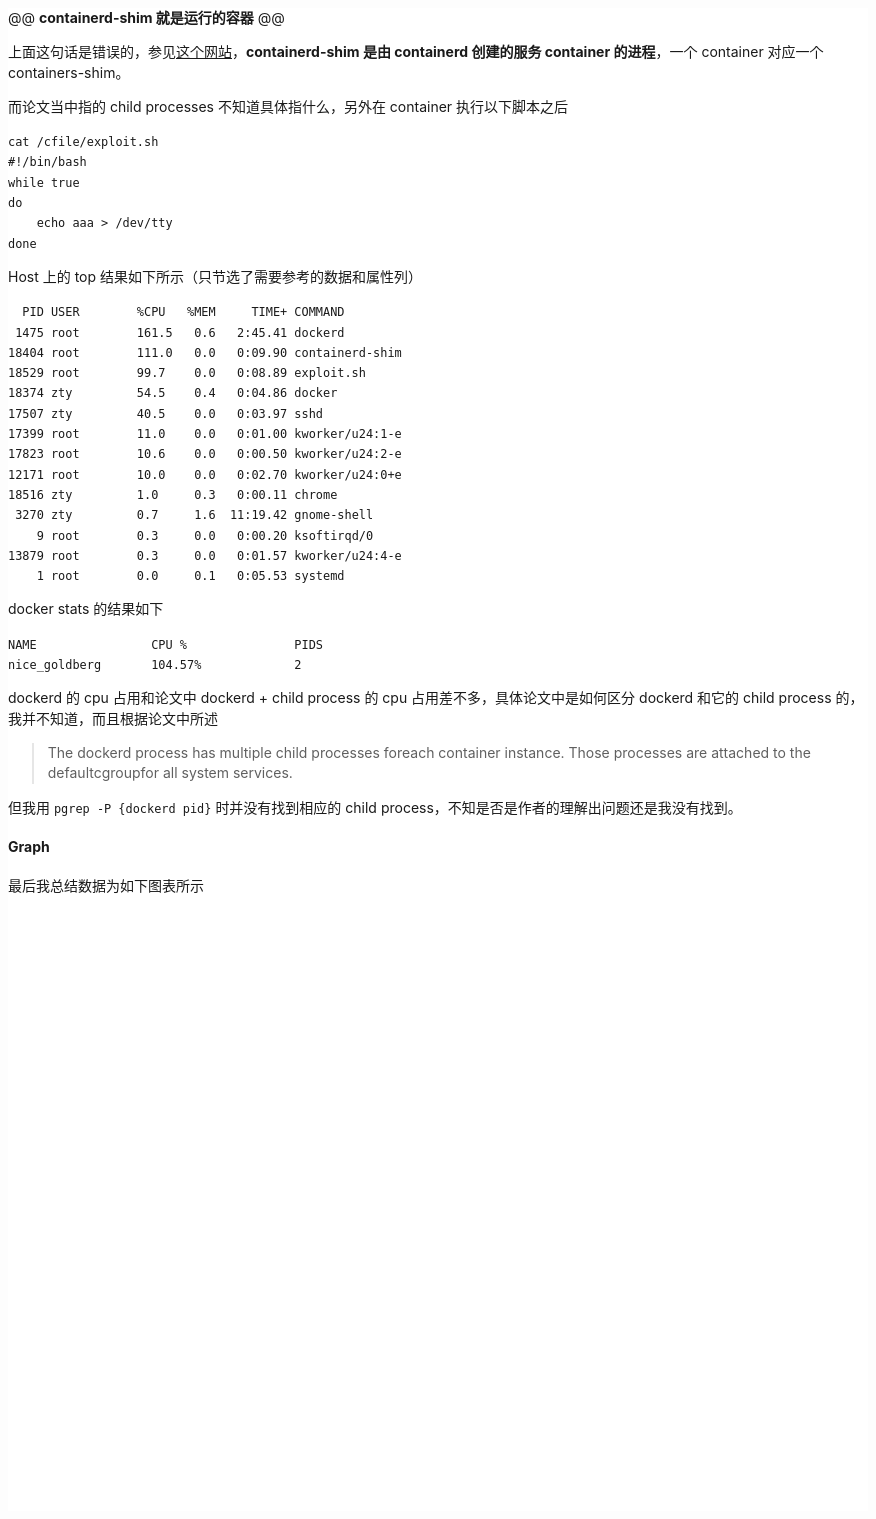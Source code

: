 @@ **containerd-shim 就是运行的容器** @@

上面这句话是错误的，参见[这个网站](http://alexander.holbreich.org/docker-components-explained/)，**containerd-shim 是由 containerd 创建的服务 container 的进程**，一个 container 对应一个 containers-shim。

而论文当中指的 child processes 不知道具体指什么，另外在 container 执行以下脚本之后

```shell
cat /cfile/exploit.sh 
#!/bin/bash
while true
do
	echo aaa > /dev/tty
done
```

Host 上的 top 结果如下所示（只节选了需要参考的数据和属性列）

```shell
  PID USER        %CPU   %MEM     TIME+ COMMAND
 1475 root        161.5   0.6   2:45.41 dockerd                             
18404 root        111.0   0.0   0:09.90 containerd-shim                     
18529 root        99.7    0.0   0:08.89 exploit.sh                          
18374 zty         54.5    0.4   0:04.86 docker                              
17507 zty         40.5    0.0   0:03.97 sshd                                
17399 root        11.0    0.0   0:01.00 kworker/u24:1-e                     
17823 root        10.6    0.0   0:00.50 kworker/u24:2-e                     
12171 root        10.0    0.0   0:02.70 kworker/u24:0+e                     
18516 zty         1.0     0.3   0:00.11 chrome                              
 3270 zty         0.7     1.6  11:19.42 gnome-shell                         
    9 root        0.3     0.0   0:00.20 ksoftirqd/0                         
13879 root        0.3     0.0   0:01.57 kworker/u24:4-e                     
    1 root        0.0     0.1   0:05.53 systemd   
```

docker stats 的结果如下

```
NAME                CPU %               PIDS
nice_goldberg       104.57%             2
```

dockerd 的 cpu 占用和论文中 dockerd + child process 的 cpu 占用差不多，具体论文中是如何区分 dockerd 和它的 child process 的，我并不知道，而且根据论文中所述

> The dockerd process has multiple child processes foreach container instance. Those processes are attached to the defaultcgroupfor all system services.

但我用 `pgrep -P {dockerd pid}` 时并没有找到相应的 child process，不知是否是作者的理解出问题还是我没有找到。

#### Graph

最后我总结数据为如下图表所示

<div id="container5" style="weight:100%; height: 600px"></div>
<script type="text/javascript" src="/js/dist/echarts.min.js"></script>
<script type="text/javascript" src="/js/dist/echarts-gl.min.js"></script>
<script type="text/javascript" src="/js/dist/ecStat.min.js"></script>
<script type="text/javascript" src="/js/dist/extension/dataTool.min.js"></script>
<script type="text/javascript" src="/js/dist/extension/bmap.min.js"></script>
<script type="text/javascript">
var dom = document.getElementById("container5");
var myChart = echarts.init(dom);
var app = {};
option = null;
option = {
    tooltip: {
        trigger: 'item',
        formatter: "{a} <br/>{b}: {c}%"
    },
